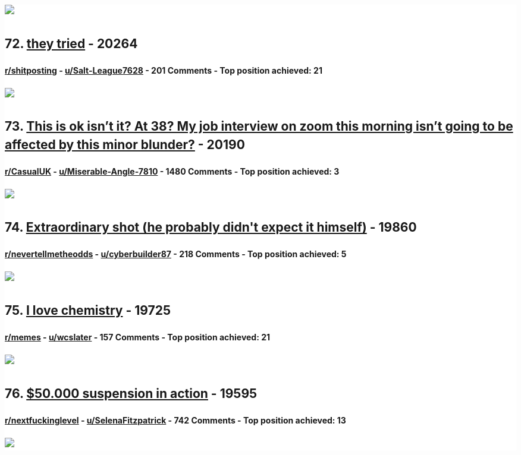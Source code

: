 <a href="https://www.scimex.org/newsfeed/who-estimates-14-83-million-deaths-associated-with-covid-19-from-2020-to-2021"><img src="https://b.thumbs.redditmedia.com/2VS1CqwCzdDxmXITqQHi8mNVpK_IHA6WvKSxUTdxopo.jpg"></img></a>

## 72. [they tried](http://reddit.com/r/shitposting/comments/zlx72v/they_tried/) - 20264
#### [r/shitposting](http://reddit.com/r/shitposting) - [u/Salt-League7628](http://reddit.com/u/Salt-League7628) - 201 Comments - Top position achieved: 21

<a href="https://i.redd.it/n53w6daqyx5a1.jpg"><img src="https://b.thumbs.redditmedia.com/FZzkZQqXdMj3nQGmvSJ4YQDXSSZn0FSJ4QeHDq31OzM.jpg"></img></a>

## 73. [This is ok isn’t it? At 38? My job interview on zoom this morning isn’t going to be affected by this minor blunder?](http://reddit.com/r/CasualUK/comments/zln4rw/this_is_ok_isnt_it_at_38_my_job_interview_on_zoom/) - 20190
#### [r/CasualUK](http://reddit.com/r/CasualUK) - [u/Miserable-Angle-7810](http://reddit.com/u/Miserable-Angle-7810) - 1480 Comments - Top position achieved: 3

<a href="https://i.redd.it/rlgtbab0pv5a1.jpg"><img src="https://b.thumbs.redditmedia.com/ynAORoCVcRa5zQcgrTuimcv522FhhAbDR2rNhrV7kho.jpg"></img></a>

## 74. [Extraordinary shot (he probably didn't expect it himself)](http://reddit.com/r/nevertellmetheodds/comments/zlmvmy/extraordinary_shot_he_probably_didnt_expect_it/) - 19860
#### [r/nevertellmetheodds](http://reddit.com/r/nevertellmetheodds) - [u/cyberbuilder87](http://reddit.com/u/cyberbuilder87) - 218 Comments - Top position achieved: 5

<a href="https://gfycat.com/happyinfamousduckbillplatypus"><img src="https://b.thumbs.redditmedia.com/fesTx-6NiqvRS21poUPG4_fzJ1RObCbma4MeMBJpwrI.jpg"></img></a>

## 75. [I love chemistry](http://reddit.com/r/memes/comments/zlpxia/i_love_chemistry/) - 19725
#### [r/memes](http://reddit.com/r/memes) - [u/wcslater](http://reddit.com/u/wcslater) - 157 Comments - Top position achieved: 21

<a href="https://i.redd.it/rlga1sylzu5a1.gif"><img src="https://b.thumbs.redditmedia.com/rRT9vBFrdzuH4X99oH-W_LCMcInShkZlQC1gZSH94OM.jpg"></img></a>

## 76. [$50.000 suspension in action](http://reddit.com/r/nextfuckinglevel/comments/zlgl5v/50000_suspension_in_action/) - 19595
#### [r/nextfuckinglevel](http://reddit.com/r/nextfuckinglevel) - [u/SelenaFitzpatrick](http://reddit.com/u/SelenaFitzpatrick) - 742 Comments - Top position achieved: 13

<a href="https://v.redd.it/sj99dsj4cs5a1"><img src="https://a.thumbs.redditmedia.com/fUdRHwsN2LArH6ownaHGDBc7IfUybhYe8DxozfErho8.jpg"></img></a>
